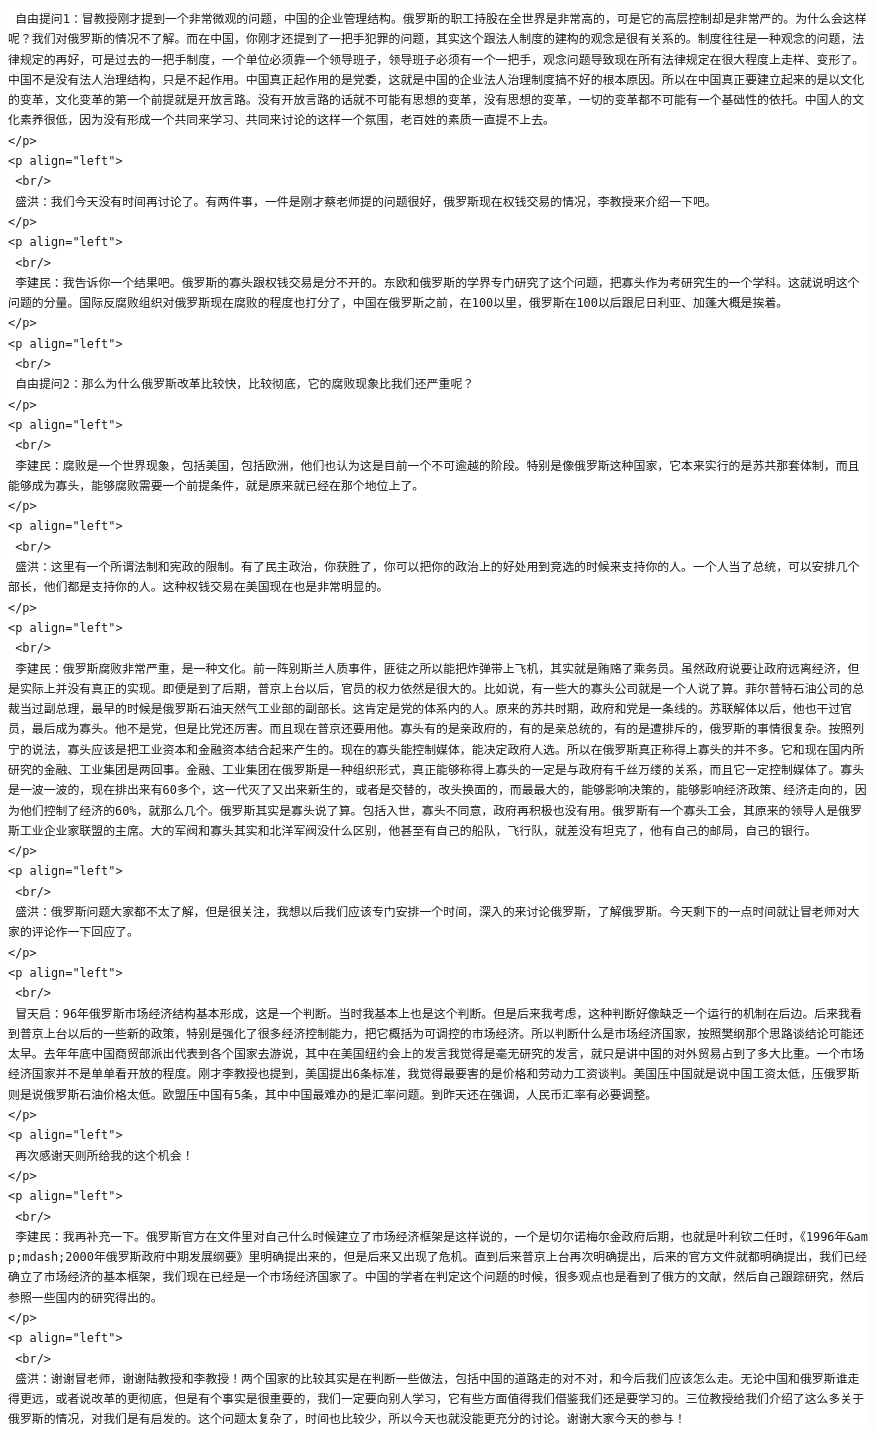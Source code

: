     自由提问1：冒教授刚才提到一个非常微观的问题，中国的企业管理结构。俄罗斯的职工持股在全世界是非常高的，可是它的高层控制却是非常严的。为什么会这样呢？我们对俄罗斯的情况不了解。而在中国，你刚才还提到了一把手犯罪的问题，其实这个跟法人制度的建构的观念是很有关系的。制度往往是一种观念的问题，法律规定的再好，可是过去的一把手制度，一个单位必须靠一个领导班子，领导班子必须有一个一把手，观念问题导致现在所有法律规定在很大程度上走样、变形了。中国不是没有法人治理结构，只是不起作用。中国真正起作用的是党委，这就是中国的企业法人治理制度搞不好的根本原因。所以在中国真正要建立起来的是以文化的变革，文化变革的第一个前提就是开放言路。没有开放言路的话就不可能有思想的变革，没有思想的变革，一切的变革都不可能有一个基础性的依托。中国人的文化素养很低，因为没有形成一个共同来学习、共同来讨论的这样一个氛围，老百姓的素质一直提不上去。
    </p>
    <p align="left">
     <br/>
     盛洪：我们今天没有时间再讨论了。有两件事，一件是刚才蔡老师提的问题很好，俄罗斯现在权钱交易的情况，李教授来介绍一下吧。
    </p>
    <p align="left">
     <br/>
     李建民：我告诉你一个结果吧。俄罗斯的寡头跟权钱交易是分不开的。东欧和俄罗斯的学界专门研究了这个问题，把寡头作为考研究生的一个学科。这就说明这个问题的分量。国际反腐败组织对俄罗斯现在腐败的程度也打分了，中国在俄罗斯之前，在100以里，俄罗斯在100以后跟尼日利亚、加蓬大概是挨着。
    </p>
    <p align="left">
     <br/>
     自由提问2：那么为什么俄罗斯改革比较快，比较彻底，它的腐败现象比我们还严重呢？
    </p>
    <p align="left">
     <br/>
     李建民：腐败是一个世界现象，包括美国，包括欧洲，他们也认为这是目前一个不可逾越的阶段。特别是像俄罗斯这种国家，它本来实行的是苏共那套体制，而且能够成为寡头，能够腐败需要一个前提条件，就是原来就已经在那个地位上了。
    </p>
    <p align="left">
     <br/>
     盛洪：这里有一个所谓法制和宪政的限制。有了民主政治，你获胜了，你可以把你的政治上的好处用到竞选的时候来支持你的人。一个人当了总统，可以安排几个部长，他们都是支持你的人。这种权钱交易在美国现在也是非常明显的。
    </p>
    <p align="left">
     <br/>
     李建民：俄罗斯腐败非常严重，是一种文化。前一阵别斯兰人质事件，匪徒之所以能把炸弹带上飞机，其实就是贿赂了乘务员。虽然政府说要让政府远离经济，但是实际上并没有真正的实现。即便是到了后期，普京上台以后，官员的权力依然是很大的。比如说，有一些大的寡头公司就是一个人说了算。菲尔普特石油公司的总裁当过副总理，最早的时候是俄罗斯石油天然气工业部的副部长。这肯定是党的体系内的人。原来的苏共时期，政府和党是一条线的。苏联解体以后，他也干过官员，最后成为寡头。他不是党，但是比党还厉害。而且现在普京还要用他。寡头有的是亲政府的，有的是亲总统的，有的是遭排斥的，俄罗斯的事情很复杂。按照列宁的说法，寡头应该是把工业资本和金融资本结合起来产生的。现在的寡头能控制媒体，能决定政府人选。所以在俄罗斯真正称得上寡头的并不多。它和现在国内所研究的金融、工业集团是两回事。金融、工业集团在俄罗斯是一种组织形式，真正能够称得上寡头的一定是与政府有千丝万缕的关系，而且它一定控制媒体了。寡头是一波一波的，现在排出来有60多个，这一代灭了又出来新生的，或者是交替的，改头换面的，而最最大的，能够影响决策的，能够影响经济政策、经济走向的，因为他们控制了经济的60%，就那么几个。俄罗斯其实是寡头说了算。包括入世，寡头不同意，政府再积极也没有用。俄罗斯有一个寡头工会，其原来的领导人是俄罗斯工业企业家联盟的主席。大的军阀和寡头其实和北洋军阀没什么区别，他甚至有自己的船队，飞行队，就差没有坦克了，他有自己的邮局，自己的银行。
    </p>
    <p align="left">
     <br/>
     盛洪：俄罗斯问题大家都不太了解，但是很关注，我想以后我们应该专门安排一个时间，深入的来讨论俄罗斯，了解俄罗斯。今天剩下的一点时间就让冒老师对大家的评论作一下回应了。
    </p>
    <p align="left">
     <br/>
     冒天启：96年俄罗斯市场经济结构基本形成，这是一个判断。当时我基本上也是这个判断。但是后来我考虑，这种判断好像缺乏一个运行的机制在后边。后来我看到普京上台以后的一些新的政策，特别是强化了很多经济控制能力，把它概括为可调控的市场经济。所以判断什么是市场经济国家，按照樊纲那个思路谈结论可能还太早。去年年底中国商贸部派出代表到各个国家去游说，其中在美国纽约会上的发言我觉得是毫无研究的发言，就只是讲中国的对外贸易占到了多大比重。一个市场经济国家并不是单单看开放的程度。刚才李教授也提到，美国提出6条标准，我觉得最要害的是价格和劳动力工资谈判。美国压中国就是说中国工资太低，压俄罗斯则是说俄罗斯石油价格太低。欧盟压中国有5条，其中中国最难办的是汇率问题。到昨天还在强调，人民币汇率有必要调整。
    </p>
    <p align="left">
     再次感谢天则所给我的这个机会！
    </p>
    <p align="left">
     <br/>
     李建民：我再补充一下。俄罗斯官方在文件里对自己什么时候建立了市场经济框架是这样说的，一个是切尔诺梅尔金政府后期，也就是叶利钦二任时，《1996年&amp;mdash;2000年俄罗斯政府中期发展纲要》里明确提出来的，但是后来又出现了危机。直到后来普京上台再次明确提出，后来的官方文件就都明确提出，我们已经确立了市场经济的基本框架，我们现在已经是一个市场经济国家了。中国的学者在判定这个问题的时候，很多观点也是看到了俄方的文献，然后自己跟踪研究，然后参照一些国内的研究得出的。
    </p>
    <p align="left">
     <br/>
     盛洪：谢谢冒老师，谢谢陆教授和李教授！两个国家的比较其实是在判断一些做法，包括中国的道路走的对不对，和今后我们应该怎么走。无论中国和俄罗斯谁走得更远，或者说改革的更彻底，但是有个事实是很重要的，我们一定要向别人学习，它有些方面值得我们借鉴我们还是要学习的。三位教授给我们介绍了这么多关于俄罗斯的情况，对我们是有启发的。这个问题太复杂了，时间也比较少，所以今天也就没能更充分的讨论。谢谢大家今天的参与！